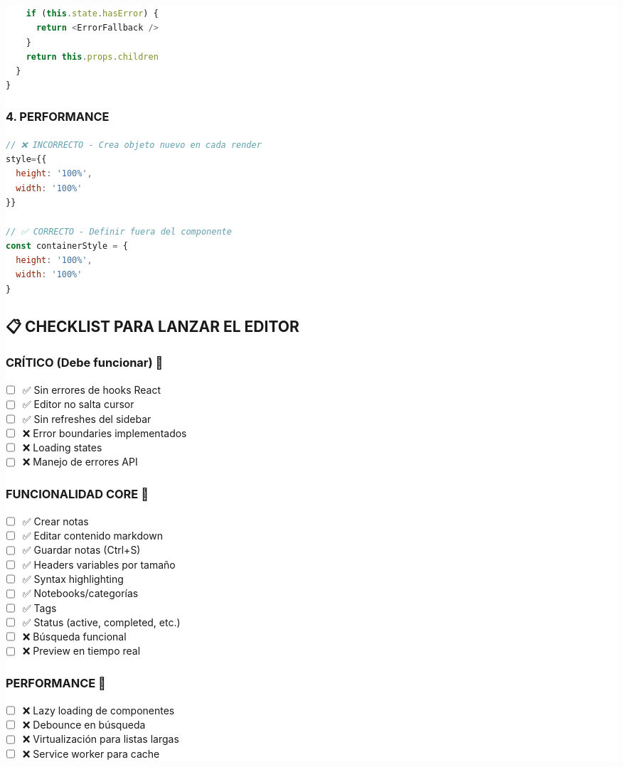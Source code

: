 ```javascript
    if (this.state.hasError) {
      return <ErrorFallback />
    }
    return this.props.children
  }
}
```

### 4. **PERFORMANCE**

```javascript
// ❌ INCORRECTO - Crea objeto nuevo en cada render
style={{
  height: '100%',
  width: '100%'
}}

// ✅ CORRECTO - Definir fuera del componente
const containerStyle = {
  height: '100%',
  width: '100%'
}
```

## 📋 CHECKLIST PARA LANZAR EL EDITOR

### CRÍTICO (Debe funcionar) 🚨

- [ ] ✅ Sin errores de hooks React
- [ ] ✅ Editor no salta cursor
- [ ] ✅ Sin refreshes del sidebar
- [ ] ❌ Error boundaries implementados
- [ ] ❌ Loading states
- [ ] ❌ Manejo de errores API

### FUNCIONALIDAD CORE 📝

- [ ] ✅ Crear notas
- [ ] ✅ Editar contenido markdown
- [ ] ✅ Guardar notas (Ctrl+S)
- [ ] ✅ Headers variables por tamaño
- [ ] ✅ Syntax highlighting
- [ ] ✅ Notebooks/categorías
- [ ] ✅ Tags
- [ ] ✅ Status (active, completed, etc.)
- [ ] ❌ Búsqueda funcional
- [ ] ❌ Preview en tiempo real

### PERFORMANCE 🚀

- [ ] ❌ Lazy loading de componentes
- [ ] ❌ Debounce en búsqueda
- [ ] ❌ Virtualización para listas largas
- [ ] ❌ Service worker para cache
